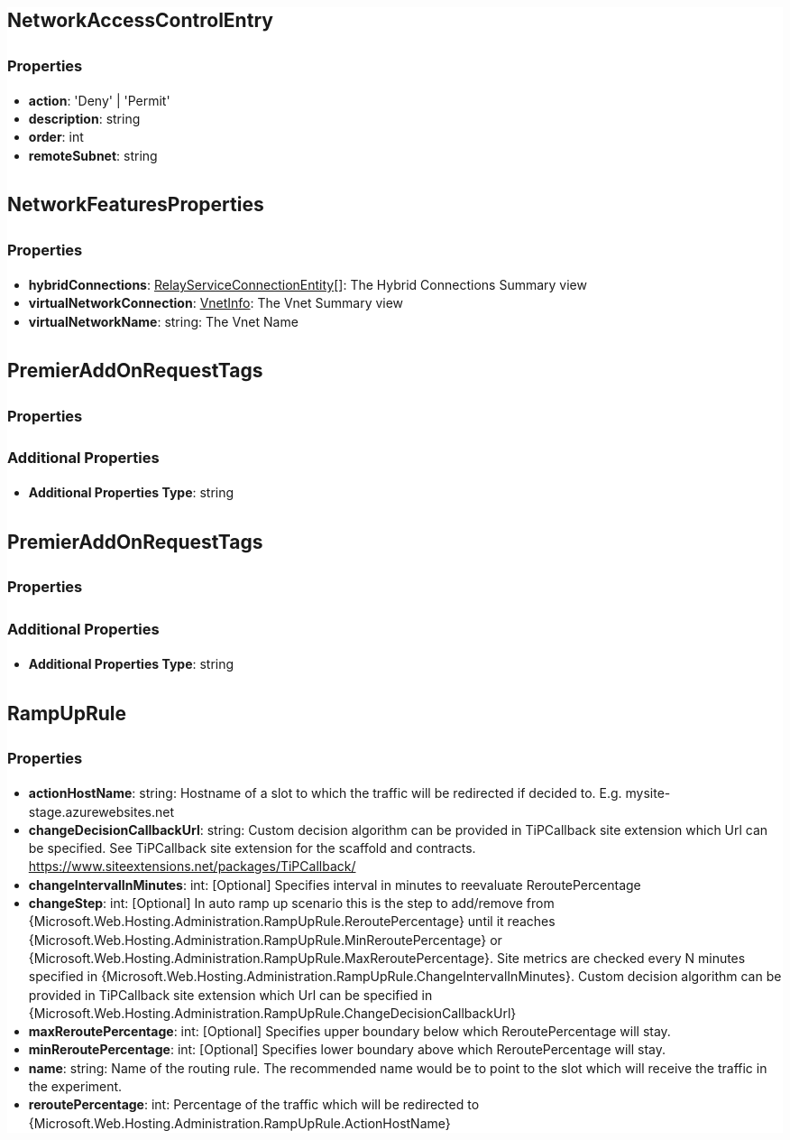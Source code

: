 ## NetworkAccessControlEntry
### Properties
* **action**: 'Deny' | 'Permit'
* **description**: string
* **order**: int
* **remoteSubnet**: string

## NetworkFeaturesProperties
### Properties
* **hybridConnections**: [RelayServiceConnectionEntity](#relayserviceconnectionentity)[]: The Hybrid Connections Summary view
* **virtualNetworkConnection**: [VnetInfo](#vnetinfo): The Vnet Summary view
* **virtualNetworkName**: string: The Vnet Name

## PremierAddOnRequestTags
### Properties
### Additional Properties
* **Additional Properties Type**: string

## PremierAddOnRequestTags
### Properties
### Additional Properties
* **Additional Properties Type**: string

## RampUpRule
### Properties
* **actionHostName**: string: Hostname of a slot to which the traffic will be redirected if decided to. E.g. mysite-stage.azurewebsites.net
* **changeDecisionCallbackUrl**: string: Custom decision algorithm can be provided in TiPCallback site extension which Url can be specified. See TiPCallback site extension for the scaffold and contracts.
            https://www.siteextensions.net/packages/TiPCallback/
* **changeIntervalInMinutes**: int: [Optional] Specifies interval in minutes to reevaluate ReroutePercentage
* **changeStep**: int: [Optional] In auto ramp up scenario this is the step to add/remove from {Microsoft.Web.Hosting.Administration.RampUpRule.ReroutePercentage} until it reaches 
            {Microsoft.Web.Hosting.Administration.RampUpRule.MinReroutePercentage} or {Microsoft.Web.Hosting.Administration.RampUpRule.MaxReroutePercentage}. Site metrics are checked every N minutes specified in {Microsoft.Web.Hosting.Administration.RampUpRule.ChangeIntervalInMinutes}.
            Custom decision algorithm can be provided in TiPCallback site extension which Url can be specified in {Microsoft.Web.Hosting.Administration.RampUpRule.ChangeDecisionCallbackUrl}
* **maxReroutePercentage**: int: [Optional] Specifies upper boundary below which ReroutePercentage will stay.
* **minReroutePercentage**: int: [Optional] Specifies lower boundary above which ReroutePercentage will stay.
* **name**: string: Name of the routing rule. The recommended name would be to point to the slot which will receive the traffic in the experiment.
* **reroutePercentage**: int: Percentage of the traffic which will be redirected to {Microsoft.Web.Hosting.Administration.RampUpRule.ActionHostName}
